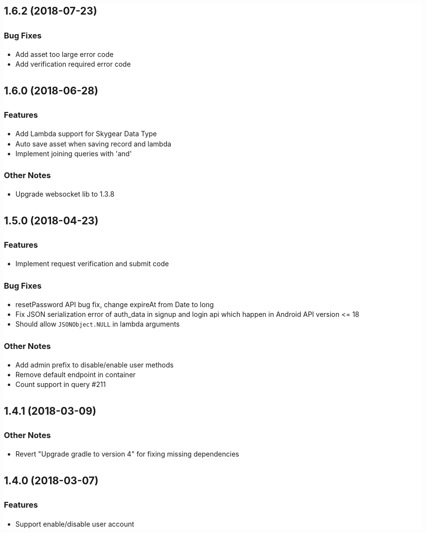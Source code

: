 ## 1.6.2 (2018-07-23)

### Bug Fixes

- Add asset too large error code
- Add verification required error code
## 1.6.0 (2018-06-28)

### Features

- Add Lambda support for Skygear Data Type
- Auto save asset when saving record and lambda
- Implement joining queries with 'and'

### Other Notes

- Upgrade websocket lib to 1.3.8

## 1.5.0 (2018-04-23)

### Features

- Implement request verification and submit code

### Bug Fixes

- resetPassword API bug fix, change expireAt from Date to long
- Fix JSON serialization error of auth_data in signup and login api which
    happen in Android API version <= 18
- Should allow `JSONObject.NULL` in lambda arguments

### Other Notes

- Add admin prefix to disable/enable user methods
- Remove default endpoint in container
- Count support in query #211

## 1.4.1 (2018-03-09)

### Other Notes

- Revert "Upgrade gradle to version 4" for fixing missing dependencies

## 1.4.0 (2018-03-07)

### Features

- Support enable/disable user account
